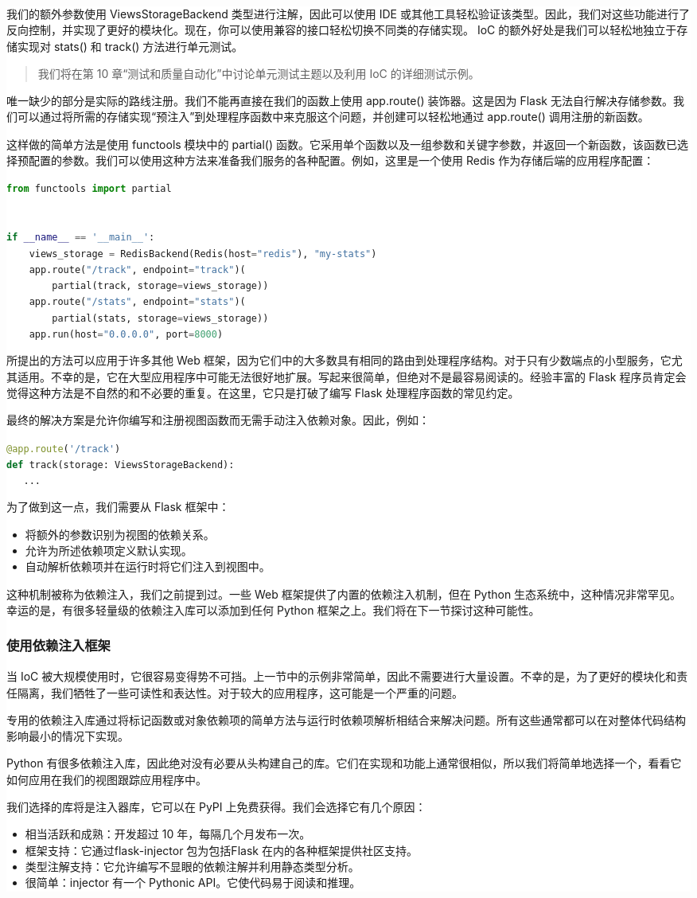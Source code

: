 我们的额外参数使用 ViewsStorageBackend 类型进行注解，因此可以使用 IDE 或其他工具轻松验证该类型。因此，我们对这些功能进行了反向控制，并实现了更好的模块化。现在，你可以使用兼容的接口轻松切换不同类的存储实现。 IoC 的额外好处是我们可以轻松地独立于存储实现对 stats() 和 track() 方法进行单元测试。

> 我们将在第 10 章“测试和质量自动化”中讨论单元测试主题以及利用 IoC 的详细测试示例。

唯一缺少的部分是实际的路线注册。我们不能再直接在我们的函数上使用 app.route() 装饰器。这是因为 Flask 无法自行解决存储参数。我们可以通过将所需的存储实现“预注入”到处理程序函数中来克服这个问题，并创建可以轻松地通过 app.route() 调用注册的新函数。

这样做的简单方法是使用 functools 模块中的 partial() 函数。它采用单个函数以及一组参数和关键字参数，并返回一个新函数，该函数已选择预配置的参数。我们可以使用这种方法来准备我们服务的各种配置。例如，这里是一个使用 Redis 作为存储后端的应用程序配置：

```python
from functools import partial


if __name__ == '__main__':
    views_storage = RedisBackend(Redis(host="redis"), "my-stats")
    app.route("/track", endpoint="track")(
        partial(track, storage=views_storage))
    app.route("/stats", endpoint="stats")(
        partial(stats, storage=views_storage))
    app.run(host="0.0.0.0", port=8000)
```

所提出的方法可以应用于许多其他 Web 框架，因为它们中的大多数具有相同的路由到处理程序结构。对于只有少数端点的小型服务，它尤其适用。不幸的是，它在大型应用程序中可能无法很好地扩展。写起来很简单，但绝对不是最容易阅读的。经验丰富的 Flask 程序员肯定会觉得这种方法是不自然的和不必要的重复。在这里，它只是打破了编写 Flask 处理程序函数的常见约定。

最终的解决方案是允许你编写和注册视图函数而无需手动注入依赖对象。因此，例如：

```python
@app.route('/track')
def track(storage: ViewsStorageBackend):
   ...
```

为了做到这一点，我们需要从 Flask 框架中：

- 将额外的参数识别为视图的依赖关系。
- 允许为所述依赖项定义默认实现。
- 自动解析依赖项并在运行时将它们注入到视图中。

这种机制被称为依赖注入，我们之前提到过。一些 Web 框架提供了内置的依赖注入机制，但在 Python 生态系统中，这种情况非常罕见。幸运的是，有很多轻量级的依赖注入库可以添加到任何 Python 框架之上。我们将在下一节探讨这种可能性。

### 使用依赖注入框架

当 IoC 被大规模使用时，它很容易变得势不可挡。上一节中的示例非常简单，因此不需要进行大量设置。不幸的是，为了更好的模块化和责任隔离，我们牺牲了一些可读性和表达性。对于较大的应用程序，这可能是一个严重的问题。

专用的依赖注入库通过将标记函数或对象依赖项的简单方法与运行时依赖项解析相结合来解决问题。所有这些通常都可以在对整体代码结构影响最小的情况下实现。

Python 有很多依赖注入库，因此绝对没有必要从头构建自己的库。它们在实现和功能上通常很相似，所以我们将简单地选择一个，看看它如何应用在我们的视图跟踪应用程序中。

我们选择的库将是注入器库，它可以在 PyPI 上免费获得。我们会选择它有几个原因：

- 相当活跃和成熟：开发超过 10 年，每隔几个月发布一次。
- 框架支持：它通过flask-injector 包为包括Flask 在内的各种框架提供社区支持。
- 类型注解支持：它允许编写不显眼的依赖注解并利用静态类型分析。
- 很简单：injector 有一个 Pythonic API。它使代码易于阅读和推理。
